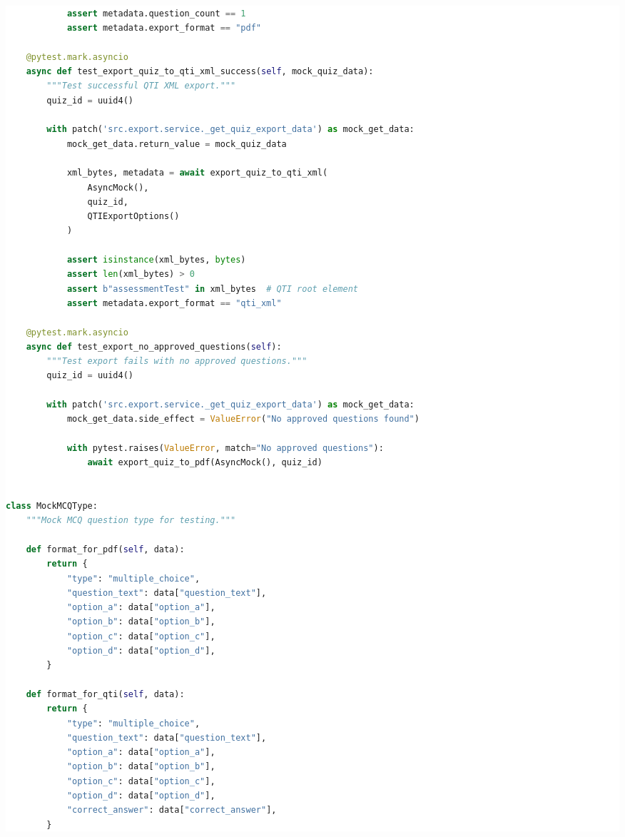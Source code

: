 ```python
            assert metadata.question_count == 1
            assert metadata.export_format == "pdf"

    @pytest.mark.asyncio
    async def test_export_quiz_to_qti_xml_success(self, mock_quiz_data):
        """Test successful QTI XML export."""
        quiz_id = uuid4()

        with patch('src.export.service._get_quiz_export_data') as mock_get_data:
            mock_get_data.return_value = mock_quiz_data

            xml_bytes, metadata = await export_quiz_to_qti_xml(
                AsyncMock(),
                quiz_id,
                QTIExportOptions()
            )

            assert isinstance(xml_bytes, bytes)
            assert len(xml_bytes) > 0
            assert b"assessmentTest" in xml_bytes  # QTI root element
            assert metadata.export_format == "qti_xml"

    @pytest.mark.asyncio
    async def test_export_no_approved_questions(self):
        """Test export fails with no approved questions."""
        quiz_id = uuid4()

        with patch('src.export.service._get_quiz_export_data') as mock_get_data:
            mock_get_data.side_effect = ValueError("No approved questions found")

            with pytest.raises(ValueError, match="No approved questions"):
                await export_quiz_to_pdf(AsyncMock(), quiz_id)


class MockMCQType:
    """Mock MCQ question type for testing."""

    def format_for_pdf(self, data):
        return {
            "type": "multiple_choice",
            "question_text": data["question_text"],
            "option_a": data["option_a"],
            "option_b": data["option_b"],
            "option_c": data["option_c"],
            "option_d": data["option_d"],
        }

    def format_for_qti(self, data):
        return {
            "type": "multiple_choice",
            "question_text": data["question_text"],
            "option_a": data["option_a"],
            "option_b": data["option_b"],
            "option_c": data["option_c"],
            "option_d": data["option_d"],
            "correct_answer": data["correct_answer"],
        }
```
